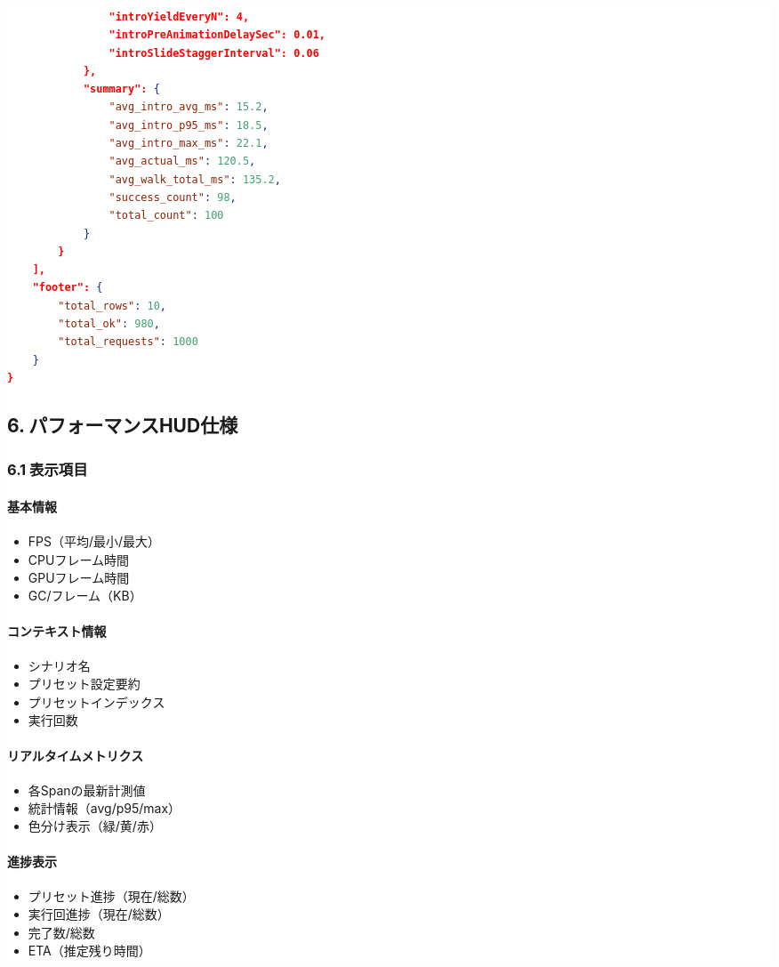 ```json
                "introYieldEveryN": 4,
                "introPreAnimationDelaySec": 0.01,
                "introSlideStaggerInterval": 0.06
            },
            "summary": {
                "avg_intro_avg_ms": 15.2,
                "avg_intro_p95_ms": 18.5,
                "avg_intro_max_ms": 22.1,
                "avg_actual_ms": 120.5,
                "avg_walk_total_ms": 135.2,
                "success_count": 98,
                "total_count": 100
            }
        }
    ],
    "footer": {
        "total_rows": 10,
        "total_ok": 980,
        "total_requests": 1000
    }
}
```

## 6. パフォーマンスHUD仕様

### 6.1 表示項目

#### 基本情報
- FPS（平均/最小/最大）
- CPUフレーム時間
- GPUフレーム時間
- GC/フレーム（KB）

#### コンテキスト情報
- シナリオ名
- プリセット設定要約
- プリセットインデックス
- 実行回数

#### リアルタイムメトリクス
- 各Spanの最新計測値
- 統計情報（avg/p95/max）
- 色分け表示（緑/黄/赤）

#### 進捗表示
- プリセット進捗（現在/総数）
- 実行回進捗（現在/総数）
- 完了数/総数
- ETA（推定残り時間）
